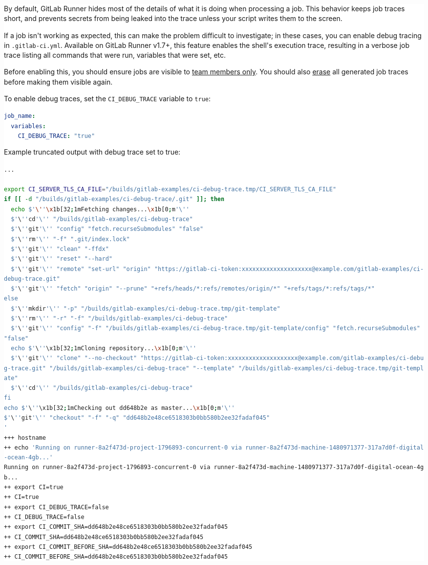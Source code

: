 By default, GitLab Runner hides most of the details of what it is doing when
processing a job. This behavior keeps job traces short, and prevents secrets
from being leaked into the trace unless your script writes them to the screen.

If a job isn't working as expected, this can make the problem difficult to
investigate; in these cases, you can enable debug tracing in `.gitlab-ci.yml`.
Available on GitLab Runner v1.7+, this feature enables the shell's execution
trace, resulting in a verbose job trace listing all commands that were run,
variables that were set, etc.

Before enabling this, you should ensure jobs are visible to
[team members only](../../user/permissions.md#project-features). You should
also [erase](../pipelines.md#seeing-build-status) all generated job traces
before making them visible again.

To enable debug traces, set the `CI_DEBUG_TRACE` variable to `true`:

```yaml
job_name:
  variables:
    CI_DEBUG_TRACE: "true"
```

Example truncated output with debug trace set to true:

```bash
...

export CI_SERVER_TLS_CA_FILE="/builds/gitlab-examples/ci-debug-trace.tmp/CI_SERVER_TLS_CA_FILE"
if [[ -d "/builds/gitlab-examples/ci-debug-trace/.git" ]]; then
  echo $'\''\x1b[32;1mFetching changes...\x1b[0;m'\''
  $'\''cd'\'' "/builds/gitlab-examples/ci-debug-trace"
  $'\''git'\'' "config" "fetch.recurseSubmodules" "false"
  $'\''rm'\'' "-f" ".git/index.lock"
  $'\''git'\'' "clean" "-ffdx"
  $'\''git'\'' "reset" "--hard"
  $'\''git'\'' "remote" "set-url" "origin" "https://gitlab-ci-token:xxxxxxxxxxxxxxxxxxxx@example.com/gitlab-examples/ci-debug-trace.git"
  $'\''git'\'' "fetch" "origin" "--prune" "+refs/heads/*:refs/remotes/origin/*" "+refs/tags/*:refs/tags/*"
else
  $'\''mkdir'\'' "-p" "/builds/gitlab-examples/ci-debug-trace.tmp/git-template"
  $'\''rm'\'' "-r" "-f" "/builds/gitlab-examples/ci-debug-trace"
  $'\''git'\'' "config" "-f" "/builds/gitlab-examples/ci-debug-trace.tmp/git-template/config" "fetch.recurseSubmodules" "false"
  echo $'\''\x1b[32;1mCloning repository...\x1b[0;m'\''
  $'\''git'\'' "clone" "--no-checkout" "https://gitlab-ci-token:xxxxxxxxxxxxxxxxxxxx@example.com/gitlab-examples/ci-debug-trace.git" "/builds/gitlab-examples/ci-debug-trace" "--template" "/builds/gitlab-examples/ci-debug-trace.tmp/git-template"
  $'\''cd'\'' "/builds/gitlab-examples/ci-debug-trace"
fi
echo $'\''\x1b[32;1mChecking out dd648b2e as master...\x1b[0;m'\''
$'\''git'\'' "checkout" "-f" "-q" "dd648b2e48ce6518303b0bb580b2ee32fadaf045"
'
+++ hostname
++ echo 'Running on runner-8a2f473d-project-1796893-concurrent-0 via runner-8a2f473d-machine-1480971377-317a7d0f-digital-ocean-4gb...'
Running on runner-8a2f473d-project-1796893-concurrent-0 via runner-8a2f473d-machine-1480971377-317a7d0f-digital-ocean-4gb...
++ export CI=true
++ CI=true
++ export CI_DEBUG_TRACE=false
++ CI_DEBUG_TRACE=false
++ export CI_COMMIT_SHA=dd648b2e48ce6518303b0bb580b2ee32fadaf045
++ CI_COMMIT_SHA=dd648b2e48ce6518303b0bb580b2ee32fadaf045
++ export CI_COMMIT_BEFORE_SHA=dd648b2e48ce6518303b0bb580b2ee32fadaf045
++ CI_COMMIT_BEFORE_SHA=dd648b2e48ce6518303b0bb580b2ee32fadaf045
```

[ce-13784]: https://gitlab.com/gitlab-org/gitlab-ce/issues/13784 "Simple protection of CI variables"
[eep]: https://about.gitlab.com/pricing/ "Available only in GitLab Premium"
[envs]: ../environments.md
[protected branches]: ../../user/project/protected_branches.md
[protected tags]: ../../user/project/protected_tags.md
[runner]: https://docs.gitlab.com/runner/
[shellexecutors]: https://docs.gitlab.com/runner/executors/
[triggered]: ../triggers/README.md
[triggers]: ../triggers/README.md#pass-job-variables-to-a-trigger
[subgroups]: ../../user/group/subgroups/index.md
[builds-policies]: ../yaml/README.md#only-and-except-complex
[gitlab-deploy-token]: ../../user/project/deploy_tokens/index.md#gitlab-deploy-token
[registry]: ../../user/project/container_registry.md
[dependent-repositories]: ../../user/project/new_ci_build_permissions_model.md#dependent-repositories